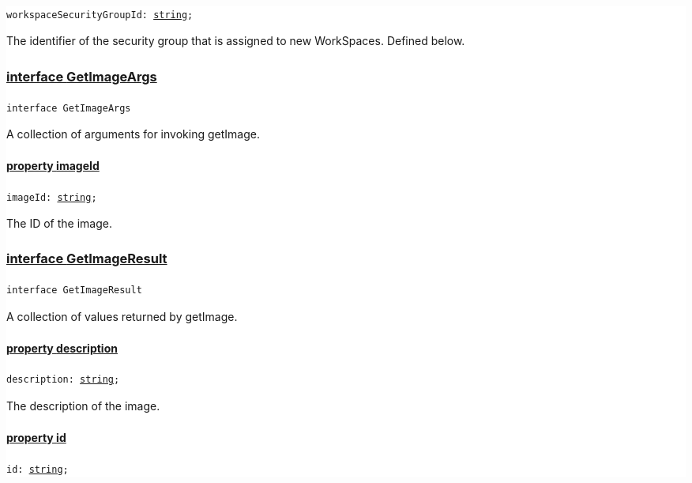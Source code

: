 <pre class="highlight"><code><span class='kd'></span>workspaceSecurityGroupId: <span class='kd'><a href='https://developer.mozilla.org/en-US/docs/Web/JavaScript/Reference/Global_Objects/String'>string</a></span>;</code></pre>

The identifier of the security group that is assigned to new WorkSpaces. Defined below.

<h3 class="pdoc-module-header" id="GetImageArgs" data-link-title="GetImageArgs">
    <a href="https://github.com/pulumi/pulumi-aws/blob/c792157014dadb460b668684ac4e00d494728aaf/sdk/nodejs/workspaces/getImage.ts#L38">
        interface <strong>GetImageArgs</strong>
    </a>
</h3>

<pre class="highlight"><code><span class='kr'>interface</span> <span class='nx'>GetImageArgs</span></code></pre>

A collection of arguments for invoking getImage.

<h4 class="pdoc-member-header" id="GetImageArgs-imageId">
<a class="pdoc-child-name" href="https://github.com/pulumi/pulumi-aws/blob/c792157014dadb460b668684ac4e00d494728aaf/sdk/nodejs/workspaces/getImage.ts#L42">property <b>imageId</b></a>
</h4>

<pre class="highlight"><code><span class='kd'></span>imageId: <span class='kd'><a href='https://developer.mozilla.org/en-US/docs/Web/JavaScript/Reference/Global_Objects/String'>string</a></span>;</code></pre>

The ID of the image.

<h3 class="pdoc-module-header" id="GetImageResult" data-link-title="GetImageResult">
    <a href="https://github.com/pulumi/pulumi-aws/blob/c792157014dadb460b668684ac4e00d494728aaf/sdk/nodejs/workspaces/getImage.ts#L48">
        interface <strong>GetImageResult</strong>
    </a>
</h3>

<pre class="highlight"><code><span class='kr'>interface</span> <span class='nx'>GetImageResult</span></code></pre>

A collection of values returned by getImage.

<h4 class="pdoc-member-header" id="GetImageResult-description">
<a class="pdoc-child-name" href="https://github.com/pulumi/pulumi-aws/blob/c792157014dadb460b668684ac4e00d494728aaf/sdk/nodejs/workspaces/getImage.ts#L52">property <b>description</b></a>
</h4>

<pre class="highlight"><code><span class='kd'></span>description: <span class='kd'><a href='https://developer.mozilla.org/en-US/docs/Web/JavaScript/Reference/Global_Objects/String'>string</a></span>;</code></pre>

The description of the image.

<h4 class="pdoc-member-header" id="GetImageResult-id">
<a class="pdoc-child-name" href="https://github.com/pulumi/pulumi-aws/blob/c792157014dadb460b668684ac4e00d494728aaf/sdk/nodejs/workspaces/getImage.ts#L56">property <b>id</b></a>
</h4>

<pre class="highlight"><code><span class='kd'></span>id: <span class='kd'><a href='https://developer.mozilla.org/en-US/docs/Web/JavaScript/Reference/Global_Objects/String'>string</a></span>;</code></pre>
